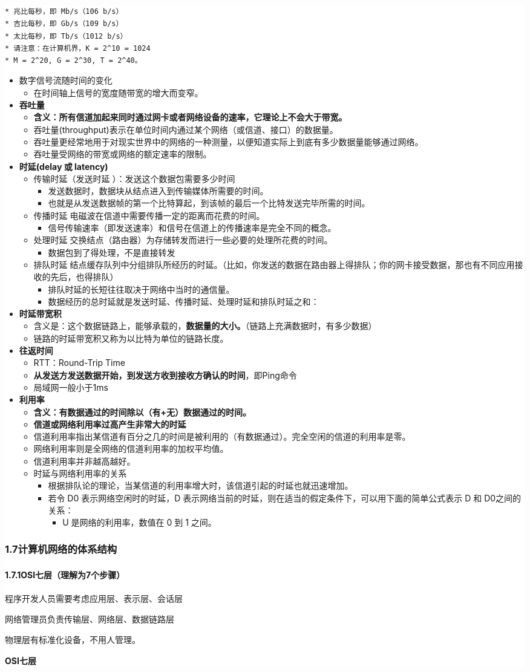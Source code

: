     * 兆比每秒，即 Mb/s（106 b/s）
    * 吉比每秒，即 Gb/s（109 b/s）
    * 太比每秒，即 Tb/s（1012 b/s）
    * 请注意：在计算机界，K = 2^10 = 1024
    * M = 2^20, G = 2^30, T = 2^40。
  * 数字信号流随时间的变化
    * 在时间轴上信号的宽度随带宽的增大而变窄。
* **吞吐量**
  * **含义：所有信道加起来同时通过网卡或者网络设备的速率，它理论上不会大于带宽。**
  * 吞吐量(throughput)表示在单位时间内通过某个网络（或信道、接口）的数据量。
  * 吞吐量更经常地用于对现实世界中的网络的一种测量，以便知道实际上到底有多少数据量能够通过网络。
  * 吞吐量受网络的带宽或网络的额定速率的限制。  
* **时延(delay 或 latency)**
  * 传输时延（发送时延 ）：发送这个数据包需要多少时间
    * 发送数据时，数据块从结点进入到传输媒体所需要的时间。
    * 也就是从发送数据帧的第一个比特算起，到该帧的最后一个比特发送完毕所需的时间。 
  * 传播时延    电磁波在信道中需要传播一定的距离而花费的时间。 
    * 信号传输速率（即发送速率）和信号在信道上的传播速率是完全不同的概念。 
  * 处理时延    交换结点（路由器）为存储转发而进行一些必要的处理所花费的时间。 
    * 数据包到了得处理，不是直接转发
  * 排队时延    结点缓存队列中分组排队所经历的时延。（比如，你发送的数据在路由器上得排队；你的网卡接受数据，那也有不同应用接收的先后，也得排队）
    * 排队时延的长短往往取决于网络中当时的通信量。
    * 数据经历的总时延就是发送时延、传播时延、处理时延和排队时延之和： 
* **时延带宽积**
  * 含义是：这个数据链路上，能够承载的，**数据量的大小。**（链路上充满数据时，有多少数据）
  * 链路的时延带宽积又称为以比特为单位的链路长度。 
* **往返时间**
  * RTT：Round-Trip Time
  * **从发送方发送数据开始，到发送方收到接收方确认的时间**，即Ping命令
  * 局域网一般小于1ms
* **利用率**
  * **含义：有数据通过的时间除以（有+无）数据通过的时间。**
  * **信道或网络利用率过高产生非常大的时延**
  * 信道利用率指出某信道有百分之几的时间是被利用的（有数据通过）。完全空闲的信道的利用率是零。
  * 网络利用率则是全网络的信道利用率的加权平均值。
  * 信道利用率并非越高越好。 
  * 时延与网络利用率的关系
    * 根据排队论的理论，当某信道的利用率增大时，该信道引起的时延也就迅速增加。 
    * 若令 D0 表示网络空闲时的时延，D 表示网络当前的时延，则在适当的假定条件下，可以用下面的简单公式表示 D 和 D0之间的关系：
      * U 是网络的利用率，数值在 0 到 1 之间。 

### 1.7计算机网络的体系结构

#### 1.7.1OSI七层（理解为7个步骤）

程序开发人员需要考虑应用层、表示层、会话层

网络管理员负责传输层、网络层、数据链路层

物理层有标准化设备，不用人管理。

**OSI七层**
